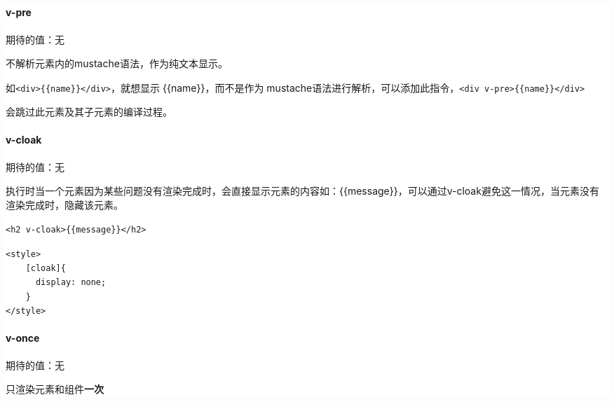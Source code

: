

#### v-pre

期待的值：无

不解析元素内的mustache语法，作为纯文本显示。

如`<div>{{name}}</div>`，就想显示 {{name}}，而不是作为 mustache语法进行解析，可以添加此指令，`<div v-pre>{{name}}</div>`

会跳过此元素及其子元素的编译过程。



#### v-cloak

期待的值：无

执行时当一个元素因为某些问题没有渲染完成时，会直接显示元素的内容如：{{message}}，可以通过v-cloak避免这一情况，当元素没有渲染完成时，隐藏该元素。

```vue
<h2 v-cloak>{{message}}</h2>
```

```vue
<style>
    [cloak]{
      display: none;
    }
</style>
```



#### v-once

期待的值：无

只渲染元素和组件**一次**



